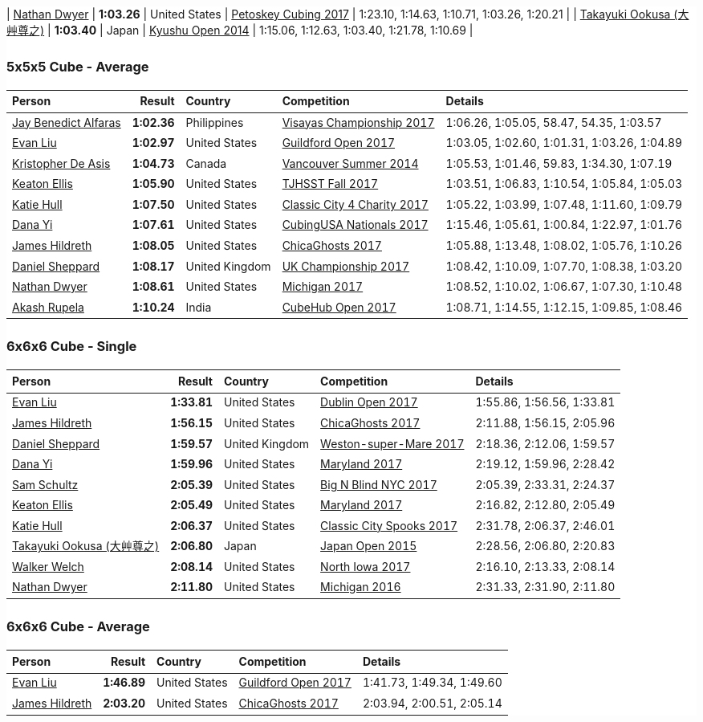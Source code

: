 | [Nathan Dwyer](https://www.worldcubeassociation.org/persons/2011DWYE02) | **1:03.26** | United States | [Petoskey Cubing 2017](https://www.worldcubeassociation.org/competitions/PetoskeyCubing2017) | 1:23.10, 1:14.63, 1:10.71, 1:03.26, 1:20.21 |
| [Takayuki Ookusa (大艸尊之)](https://www.worldcubeassociation.org/persons/2006OOKU01) | **1:03.40** | Japan | [Kyushu Open 2014](https://www.worldcubeassociation.org/competitions/KyushuOpen2014) | 1:15.06, 1:12.63, 1:03.40, 1:21.78, 1:10.69 |

### 5x5x5 Cube - Average

| Person | Result | Country | Competition | Details |
| :--- | ---: | :--- | :--- | :--- |
| [Jay Benedict Alfaras](https://www.worldcubeassociation.org/persons/2009ALFA01) | **1:02.36** | Philippines | [Visayas Championship 2017](https://www.worldcubeassociation.org/competitions/VisayasChampionship2017) | 1:06.26, 1:05.05, 58.47, 54.35, 1:03.57 |
| [Evan Liu](https://www.worldcubeassociation.org/persons/2009LIUE01) | **1:02.97** | United States | [Guildford Open 2017](https://www.worldcubeassociation.org/competitions/GuildfordOpen2017) | 1:03.05, 1:02.60, 1:01.31, 1:03.26, 1:04.89 |
| [Kristopher De Asis](https://www.worldcubeassociation.org/persons/2008ASIS01) | **1:04.73** | Canada | [Vancouver Summer 2014](https://www.worldcubeassociation.org/competitions/VancouverOpenSummer2014) | 1:05.53, 1:01.46, 59.83, 1:34.30, 1:07.19 |
| [Keaton Ellis](https://www.worldcubeassociation.org/persons/2012ELLI01) | **1:05.90** | United States | [TJHSST Fall 2017](https://www.worldcubeassociation.org/competitions/TJHSSTFall2017) | 1:03.51, 1:06.83, 1:10.54, 1:05.84, 1:05.03 |
| [Katie Hull](https://www.worldcubeassociation.org/persons/2010HULL01) | **1:07.50** | United States | [Classic City 4 Charity 2017](https://www.worldcubeassociation.org/competitions/ClassicCity4Charity2017) | 1:05.22, 1:03.99, 1:07.48, 1:11.60, 1:09.79 |
| [Dana Yi](https://www.worldcubeassociation.org/persons/2010YIDA01) | **1:07.61** | United States | [CubingUSA Nationals 2017](https://www.worldcubeassociation.org/competitions/CubingUSANationals2017) | 1:15.46, 1:05.61, 1:00.84, 1:22.97, 1:01.76 |
| [James Hildreth](https://www.worldcubeassociation.org/persons/2009HILD01) | **1:08.05** | United States | [ChicaGhosts 2017](https://www.worldcubeassociation.org/competitions/Chicago2017) | 1:05.88, 1:13.48, 1:08.02, 1:05.76, 1:10.26 |
| [Daniel Sheppard](https://www.worldcubeassociation.org/persons/2009SHEP01) | **1:08.17** | United Kingdom | [UK Championship 2017](https://www.worldcubeassociation.org/competitions/UKChampionship2017) | 1:08.42, 1:10.09, 1:07.70, 1:08.38, 1:03.20 |
| [Nathan Dwyer](https://www.worldcubeassociation.org/persons/2011DWYE02) | **1:08.61** | United States | [Michigan 2017](https://www.worldcubeassociation.org/competitions/Michigan2017) | 1:08.52, 1:10.02, 1:06.67, 1:07.30, 1:10.48 |
| [Akash Rupela](https://www.worldcubeassociation.org/persons/2012RUPE01) | **1:10.24** | India | [CubeHub Open 2017](https://www.worldcubeassociation.org/competitions/CubeHubOpen2017) | 1:08.71, 1:14.55, 1:12.15, 1:09.85, 1:08.46 |

### 6x6x6 Cube - Single

| Person | Result | Country | Competition | Details |
| :--- | ---: | :--- | :--- | :--- |
| [Evan Liu](https://www.worldcubeassociation.org/persons/2009LIUE01) | **1:33.81** | United States | [Dublin Open 2017](https://www.worldcubeassociation.org/competitions/DublinOpen2017) | 1:55.86, 1:56.56, 1:33.81 |
| [James Hildreth](https://www.worldcubeassociation.org/persons/2009HILD01) | **1:56.15** | United States | [ChicaGhosts 2017](https://www.worldcubeassociation.org/competitions/Chicago2017) | 2:11.88, 1:56.15, 2:05.96 |
| [Daniel Sheppard](https://www.worldcubeassociation.org/persons/2009SHEP01) | **1:59.57** | United Kingdom | [Weston-super-Mare 2017](https://www.worldcubeassociation.org/competitions/WSMO2017) | 2:18.36, 2:12.06, 1:59.57 |
| [Dana Yi](https://www.worldcubeassociation.org/persons/2010YIDA01) | **1:59.96** | United States | [Maryland 2017](https://www.worldcubeassociation.org/competitions/Maryland2017) | 2:19.12, 1:59.96, 2:28.42 |
| [Sam Schultz](https://www.worldcubeassociation.org/persons/2011SCHU06) | **2:05.39** | United States | [Big N Blind NYC 2017](https://www.worldcubeassociation.org/competitions/BigNBlindNYC2017) | 2:05.39, 2:33.31, 2:24.37 |
| [Keaton Ellis](https://www.worldcubeassociation.org/persons/2012ELLI01) | **2:05.49** | United States | [Maryland 2017](https://www.worldcubeassociation.org/competitions/Maryland2017) | 2:16.82, 2:12.80, 2:05.49 |
| [Katie Hull](https://www.worldcubeassociation.org/persons/2010HULL01) | **2:06.37** | United States | [Classic City Spooks 2017](https://www.worldcubeassociation.org/competitions/ClassicCitySpooks2017) | 2:31.78, 2:06.37, 2:46.01 |
| [Takayuki Ookusa (大艸尊之)](https://www.worldcubeassociation.org/persons/2006OOKU01) | **2:06.80** | Japan | [Japan Open 2015](https://www.worldcubeassociation.org/competitions/JapanOpen2015) | 2:28.56, 2:06.80, 2:20.83 |
| [Walker Welch](https://www.worldcubeassociation.org/persons/2011WELC01) | **2:08.14** | United States | [North Iowa 2017](https://www.worldcubeassociation.org/competitions/NorthIowa2017) | 2:16.10, 2:13.33, 2:08.14 |
| [Nathan Dwyer](https://www.worldcubeassociation.org/persons/2011DWYE02) | **2:11.80** | United States | [Michigan 2016](https://www.worldcubeassociation.org/competitions/Michigan2016) | 2:31.33, 2:31.90, 2:11.80 |

### 6x6x6 Cube - Average

| Person | Result | Country | Competition | Details |
| :--- | ---: | :--- | :--- | :--- |
| [Evan Liu](https://www.worldcubeassociation.org/persons/2009LIUE01) | **1:46.89** | United States | [Guildford Open 2017](https://www.worldcubeassociation.org/competitions/GuildfordOpen2017) | 1:41.73, 1:49.34, 1:49.60 |
| [James Hildreth](https://www.worldcubeassociation.org/persons/2009HILD01) | **2:03.20** | United States | [ChicaGhosts 2017](https://www.worldcubeassociation.org/competitions/Chicago2017) | 2:03.94, 2:00.51, 2:05.14 |